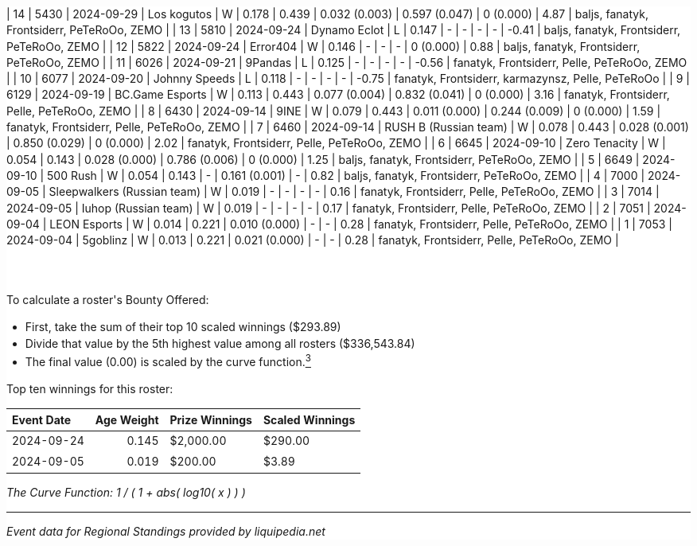 |           14 |     5430 | 2024-09-29 | Los kogutos                 | W   | 0.178      | 0.439        | 0.032 (0.003)    | 0.597 (0.047)    | 0 (0.000) |     4.87 | baljs, fanatyk, Frontsiderr, PeTeRoOo, ZEMO       |
|           13 |     5810 | 2024-09-24 | Dynamo Eclot                | L   | 0.147      | -            | -                | -                | -         |    -0.41 | baljs, fanatyk, Frontsiderr, PeTeRoOo, ZEMO       |
|           12 |     5822 | 2024-09-24 | Error404                    | W   | 0.146      | -            | -                | -                | 0 (0.000) |     0.88 | baljs, fanatyk, Frontsiderr, PeTeRoOo, ZEMO       |
|           11 |     6026 | 2024-09-21 | 9Pandas                     | L   | 0.125      | -            | -                | -                | -         |    -0.56 | fanatyk, Frontsiderr, Pelle, PeTeRoOo, ZEMO       |
|           10 |     6077 | 2024-09-20 | Johnny Speeds               | L   | 0.118      | -            | -                | -                | -         |    -0.75 | fanatyk, Frontsiderr, karmazynsz, Pelle, PeTeRoOo |
|            9 |     6129 | 2024-09-19 | BC.Game Esports             | W   | 0.113      | 0.443        | 0.077 (0.004)    | 0.832 (0.041)    | 0 (0.000) |     3.16 | fanatyk, Frontsiderr, Pelle, PeTeRoOo, ZEMO       |
|            8 |     6430 | 2024-09-14 | 9INE                        | W   | 0.079      | 0.443        | 0.011 (0.000)    | 0.244 (0.009)    | 0 (0.000) |     1.59 | fanatyk, Frontsiderr, Pelle, PeTeRoOo, ZEMO       |
|            7 |     6460 | 2024-09-14 | RUSH B (Russian team)       | W   | 0.078      | 0.443        | 0.028 (0.001)    | 0.850 (0.029)    | 0 (0.000) |     2.02 | fanatyk, Frontsiderr, Pelle, PeTeRoOo, ZEMO       |
|            6 |     6645 | 2024-09-10 | Zero Tenacity               | W   | 0.054      | 0.143        | 0.028 (0.000)    | 0.786 (0.006)    | 0 (0.000) |     1.25 | baljs, fanatyk, Frontsiderr, PeTeRoOo, ZEMO       |
|            5 |     6649 | 2024-09-10 | 500 Rush                    | W   | 0.054      | 0.143        | -                | 0.161 (0.001)    | -         |     0.82 | baljs, fanatyk, Frontsiderr, PeTeRoOo, ZEMO       |
|            4 |     7000 | 2024-09-05 | Sleepwalkers (Russian team) | W   | 0.019      | -            | -                | -                | -         |     0.16 | fanatyk, Frontsiderr, Pelle, PeTeRoOo, ZEMO       |
|            3 |     7014 | 2024-09-05 | Iuhop (Russian team)        | W   | 0.019      | -            | -                | -                | -         |     0.17 | fanatyk, Frontsiderr, Pelle, PeTeRoOo, ZEMO       |
|            2 |     7051 | 2024-09-04 | LEON Esports                | W   | 0.014      | 0.221        | 0.010 (0.000)    | -                | -         |     0.28 | fanatyk, Frontsiderr, Pelle, PeTeRoOo, ZEMO       |
|            1 |     7053 | 2024-09-04 | 5goblinz                    | W   | 0.013      | 0.221        | 0.021 (0.000)    | -                | -         |     0.28 | fanatyk, Frontsiderr, Pelle, PeTeRoOo, ZEMO       |

<br />
<span id="table2"></span><br />
To calculate a roster's Bounty Offered:<br />

- First, take the sum of their top 10 scaled winnings ($293.89)
- Divide that value by the 5th highest value among all rosters ($336,543.84)
- The final value (0.00) is scaled by the curve function.[<sup>3</sup>](#curveFunction)

Top ten winnings for this roster:<br />

| Event Date | Age Weight | Prize Winnings | Scaled Winnings |
| :- | -: | :- | :- |
| 2024-09-24 |      0.145 | $2,000.00      | $290.00         |
| 2024-09-05 |      0.019 | $200.00        | $3.89           |


<span id="curveFunction"></span>_The Curve Function: 1 / ( 1 + abs( log10( x ) ) )_<br />

---
_Event data for Regional Standings provided by liquipedia.net_<br />
